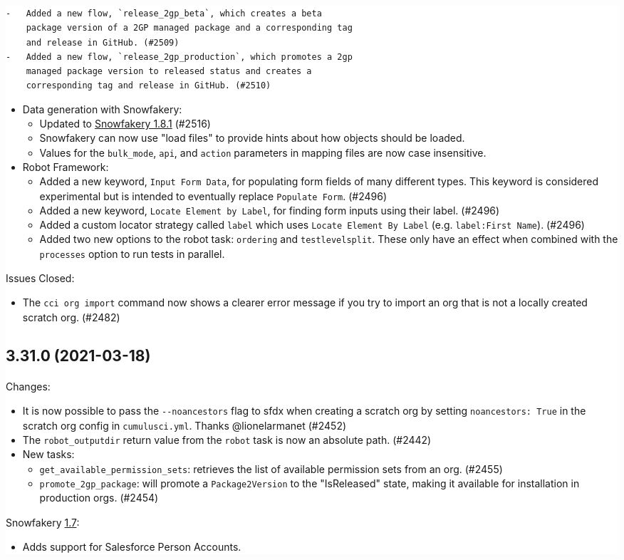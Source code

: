     -   Added a new flow, `release_2gp_beta`, which creates a beta
        package version of a 2GP managed package and a corresponding tag
        and release in GitHub. (#2509)
    -   Added a new flow, `release_2gp_production`, which promotes a 2gp
        managed package version to released status and creates a
        corresponding tag and release in GitHub. (#2510)
-   Data generation with Snowfakery:
    -   Updated to [Snowfakery
        1.8.1](https://github.com/SFDO-Tooling/Snowfakery/releases/tag/v1.8)
        (#2516)
    -   Snowfakery can now use "load files" to provide hints about how
        objects should be loaded.
    -   Values for the `bulk_mode`, `api`, and `action` parameters in
        mapping files are now case insensitive.
-   Robot Framework:
    -   Added a new keyword, `Input Form Data`, for populating form
        fields of many different types. This keyword is considered
        experimental but is intended to eventually replace
        `Populate Form`. (#2496)
    -   Added a new keyword, `Locate Element by Label`, for finding form
        inputs using their label. (#2496)
    -   Added a custom locator strategy called `label` which uses
        `Locate Element By Label` (e.g. `label:First Name`). (#2496)
    -   Added two new options to the robot task: `ordering` and
        `testlevelsplit`. These only have an effect when combined with
        the `processes` option to run tests in parallel.

Issues Closed:

-   The `cci org import` command now shows a clearer error message if
    you try to import an org that is not a locally created scratch org.
    (#2482)

## 3.31.0 (2021-03-18)

Changes:

-   It is now possible to pass the `--noancestors` flag to sfdx when
    creating a scratch org by setting `noancestors: True` in the scratch
    org config in `cumulusci.yml`. Thanks \@lionelarmanet (#2452)
-   The `robot_outputdir` return value from the `robot` task is now an
    absolute path. (#2442)
-   New tasks:
    -   `get_available_permission_sets`: retrieves the list of available
        permission sets from an org. (#2455)
    -   `promote_2gp_package`: will promote a `Package2Version` to the
        "IsReleased" state, making it available for installation in
        production orgs. (#2454)

Snowfakery
[1.7](https://github.com/SFDO-Tooling/Snowfakery/releases/tag/v1.7):

-   Adds support for Salesforce Person Accounts.
